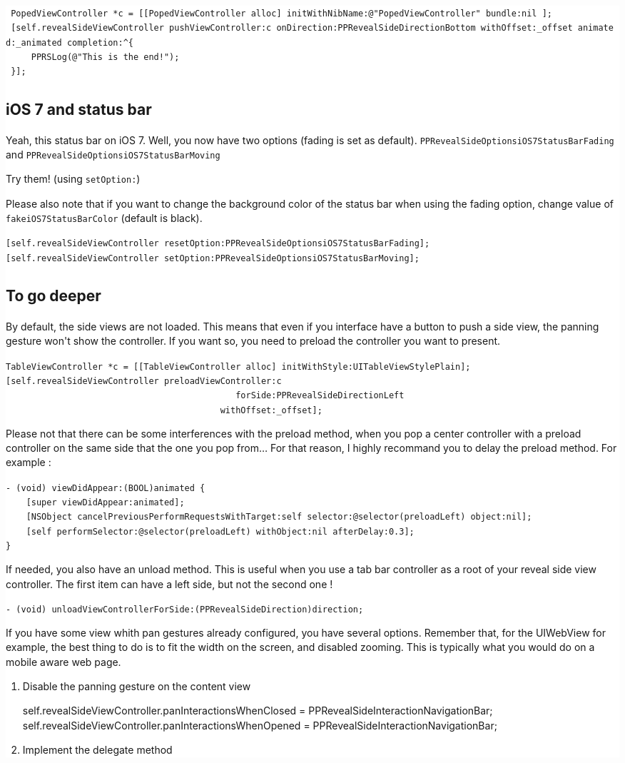     PopedViewController *c = [[PopedViewController alloc] initWithNibName:@"PopedViewController" bundle:nil ];
	 [self.revealSideViewController pushViewController:c onDirection:PPRevealSideDirectionBottom withOffset:_offset animated:_animated completion:^{
         PPRSLog(@"This is the end!");
     }];

## iOS 7 and status bar

Yeah, this status bar on iOS 7. Well, you now have two options (fading is set as default).
`PPRevealSideOptionsiOS7StatusBarFading` and `PPRevealSideOptionsiOS7StatusBarMoving`

Try them! (using `setOption:`)

Please also note that if you want to change the background color of the status bar when using the fading option, change value of `fakeiOS7StatusBarColor` (default is black).
	 	
    [self.revealSideViewController resetOption:PPRevealSideOptionsiOS7StatusBarFading];
    [self.revealSideViewController setOption:PPRevealSideOptionsiOS7StatusBarMoving];

## To go deeper 
By default, the side views are not loaded. This means that even if you interface have a button to push a side view, the panning gesture won't show the controller. If you want so, you need to preload the controller you want to present.

	TableViewController *c = [[TableViewController alloc] initWithStyle:UITableViewStylePlain];
    [self.revealSideViewController preloadViewController:c
                                                 forSide:PPRevealSideDirectionLeft
                                              withOffset:_offset];
                                              
Please not that there can be some interferences with the preload method, when you pop a center controller with a preload controller on the same side that the one you pop from… For that reason, I highly recommand you to delay the preload method. For example : 

	- (void) viewDidAppear:(BOOL)animated {
	    [super viewDidAppear:animated];
	    [NSObject cancelPreviousPerformRequestsWithTarget:self selector:@selector(preloadLeft) object:nil];
	    [self performSelector:@selector(preloadLeft) withObject:nil afterDelay:0.3];
	}
	
If needed, you also have an unload method. This is useful when you use a tab bar controller as a root of your reveal side view controller. The first item can have a left side, but not the second one !

	- (void) unloadViewControllerForSide:(PPRevealSideDirection)direction;
	
If you have some view whith pan gestures already configured, you have several options. 
Remember that, for the UIWebView for example, the best thing to do is to fit the width on the screen, and disabled zooming. This is typically what you would do on a mobile aware web page.
 
1. Disable the panning gesture on the content view
	
	self.revealSideViewController.panInteractionsWhenClosed = PPRevealSideInteractionNavigationBar;
	self.revealSideViewController.panInteractionsWhenOpened = PPRevealSideInteractionNavigationBar;

2. Implement the delegate method 
	